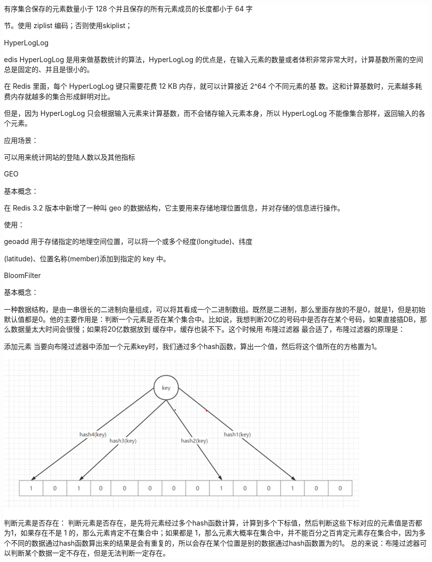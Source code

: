 有序集合保存的元素数量小于 128 个并且保存的所有元素成员的长度都小于 64 字

节。使用 ziplist 编码；否则使用skiplist；

HyperLogLog

edis HyperLogLog 是用来做基数统计的算法，HyperLogLog 的优点是，在输入元素的数量或者体积非常非常大时，计算基数所需的空间总是固定的、并且是很小的。

在 Redis 里面，每个 HyperLogLog 键只需要花费 12 KB 内存，就可以计算接近 2^64 个不同元素的基 数。这和计算基数时，元素越多耗费内存就越多的集合形成鲜明对比。

但是，因为 HyperLogLog 只会根据输入元素来计算基数，而不会储存输入元素本身，所以 HyperLogLog 不能像集合那样，返回输入的各个元素。 

应用场景：

可以用来统计网站的登陆人数以及其他指标

GEO

基本概念： 

在 Redis 3.2 版本中新增了一种叫 geo 的数据结构，它主要用来存储地理位置信息，并对存储的信息进行操作。 

使用： 

geoadd 用于存储指定的地理空间位置，可以将一个或多个经度(longitude)、纬度

(latitude)、位置名称(member)添加到指定的 key 中。

BloomFilter

基本概念： 

一种数据结构，是由一串很长的二进制向量组成，可以将其看成一个二进制数组。既然是二进制，那么里面存放的不是0，就是1，但是初始默认值都是0。他的主要作用是：判断一个元素是否在某个集合中。比如说，我想判断20亿的号码中是否存在某个号码，如果直接插DB，那么数据量太大时间会很慢；如果将20亿数据放到 缓存中，缓存也装不下。这个时候用 布隆过滤器 最合适了，布隆过滤器的原理是：

添加元素 
 当要向布隆过滤器中添加一个元素key时，我们通过多个hash函数，算出一个值，然后将这个值所在的方格置为1。

![img](redis/clip_image004.gif)

判断元素是否存在：
 判断元素是否存在，是先将元素经过多个hash函数计算，计算到多个下标值，然后判断这些下标对应的元素值是否都为1，如果存在不是 1 的，那么元素肯定不在集合中；如果都是 1，那么元素大概率在集合中，并不能百分之百肯定元素存在集合中，因为多个不同的数据通过hash函数算出来的结果是会有重复的，所以会存在某个位置是别的数据通过hash函数置为的1。 
 总的来说：布隆过滤器可以判断某个数据一定不存在，但是无法判断一定存在。
